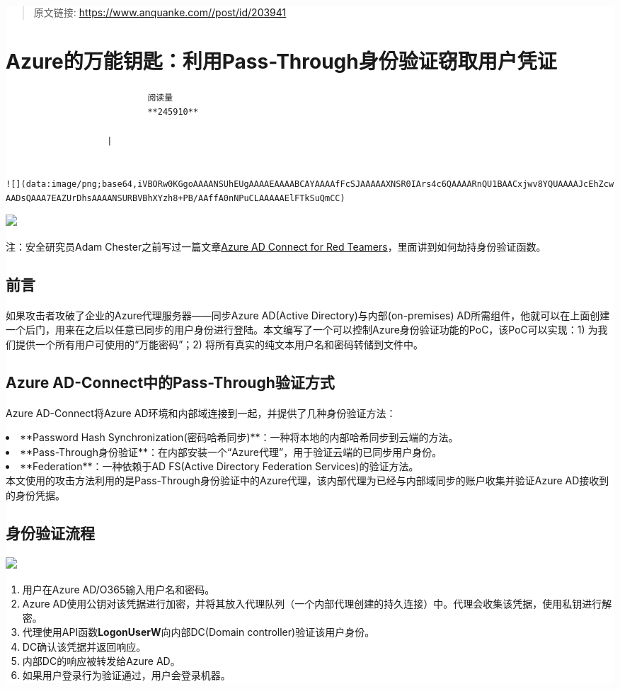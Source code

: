 > 原文链接: https://www.anquanke.com//post/id/203941 


# Azure的万能钥匙：利用Pass-Through身份验证窃取用户凭证


                                阅读量   
                                **245910**
                            
                        |
                        
                                                                                                                                    ![](data:image/png;base64,iVBORw0KGgoAAAANSUhEUgAAAAEAAAABCAYAAAAfFcSJAAAAAXNSR0IArs4c6QAAAARnQU1BAACxjwv8YQUAAAAJcEhZcwAADsQAAA7EAZUrDhsAAAANSURBVBhXYzh8+PB/AAffA0nNPuCLAAAAAElFTkSuQmCC)
                                                                                            



[![](https://p1.ssl.qhimg.com/t01b2b3dff2593679da.png)](https://p1.ssl.qhimg.com/t01b2b3dff2593679da.png)



注：安全研究员Adam Chester之前写过一篇文章[Azure AD Connect for Red Teamers](https://blog.xpnsec.com/azuread-connect-for-redteam/)，里面讲到如何劫持身份验证函数。

## 前言

如果攻击者攻破了企业的Azure代理服务器——同步Azure AD(Active Directory)与内部(on-premises) AD所需组件，他就可以在上面创建一个后门，用来在之后以任意已同步的用户身份进行登陆。本文编写了一个可以控制Azure身份验证功能的PoC，该PoC可以实现：1) 为我们提供一个所有用户可使用的“万能密码”；2) 将所有真实的纯文本用户名和密码转储到文件中。



## Azure AD-Connect中的Pass-Through验证方式

Azure AD-Connect将Azure AD环境和内部域连接到一起，并提供了几种身份验证方法：
<li>
**Password Hash Synchronization(密码哈希同步)**：一种将本地的内部哈希同步到云端的方法。</li>
<li>
**Pass-Through身份验证**：在内部安装一个“Azure代理”，用于验证云端的已同步用户身份。</li>
<li>
**Federation**：一种依赖于AD FS(Active Directory Federation Services)的验证方法。</li>
本文使用的攻击方法利用的是Pass-Through身份验证中的Azure代理，该内部代理为已经与内部域同步的账户收集并验证Azure AD接收到的身份凭据。



## 身份验证流程

[![](https://p3.ssl.qhimg.com/t010f8f5d650a314d35.png)](https://p3.ssl.qhimg.com/t010f8f5d650a314d35.png)
1. 用户在Azure AD/O365输入用户名和密码。
1. Azure AD使用公钥对该凭据进行加密，并将其放入代理队列（一个内部代理创建的持久连接）中。代理会收集该凭据，使用私钥进行解密。
1. 代理使用API函数****LogonUserW****向内部DC(Domain controller)验证该用户身份。
1. DC确认该凭据并返回响应。
1. 内部DC的响应被转发给Azure AD。
1. 如果用户登录行为验证通过，用户会登录机器。

